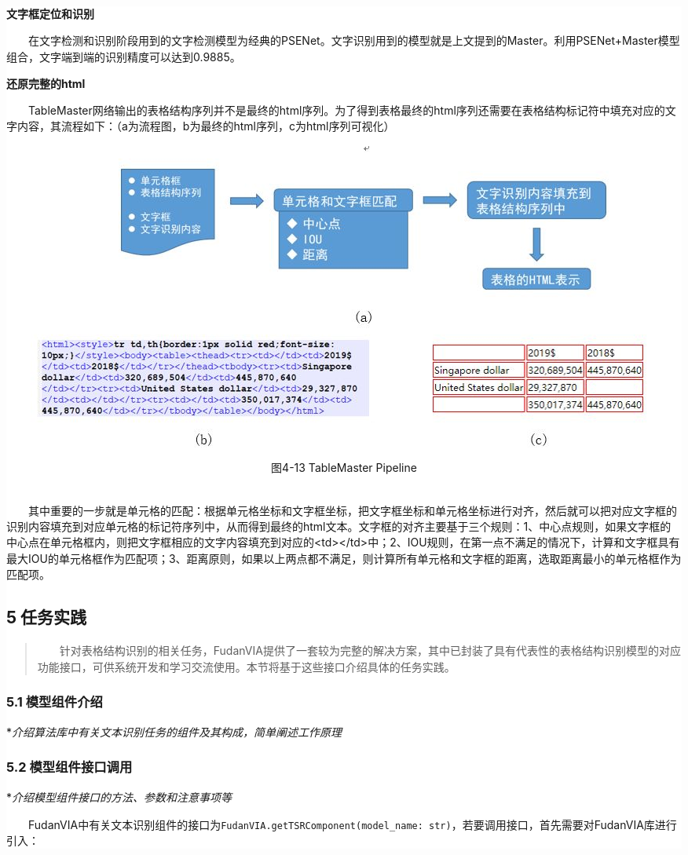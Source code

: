 **文字框定位和识别**

&emsp;&emsp;在文字检测和识别阶段用到的文字检测模型为经典的PSENet。文字识别用到的模型就是上文提到的Master。利用PSENet+Master模型组合，文字端到端的识别精度可以达到0.9885。

**还原完整的html**

&emsp;&emsp;TableMaster网络输出的表格结构序列并不是最终的html序列。为了得到表格最终的html序列还需要在表格结构标记符中填充对应的文字内容，其流程如下：（a为流程图，b为最终的html序列，c为html序列可视化）


<div align="center">
<img src="tsr/pipe.png">
<div>图4-13 TableMaster Pipeline </div></div> 
<br>

&emsp;&emsp;其中重要的一步就是单元格的匹配：根据单元格坐标和文字框坐标，把文字框坐标和单元格坐标进行对齐，然后就可以把对应文字框的识别内容填充到对应单元格的标记符序列中，从而得到最终的html文本。文字框的对齐主要基于三个规则：1、中心点规则，如果文字框的中心点在单元格框内，则把文字框相应的文字内容填充到对应的\<td>\</td>中；2、IOU规则，在第一点不满足的情况下，计算和文字框具有最大IOU的单元格框作为匹配项；3、距离原则，如果以上两点都不满足，则计算所有单元格和文字框的距离，选取距离最小的单元格框作为匹配项。



## 5 任务实践

> &emsp;&emsp;针对表格结构识别的相关任务，FudanVIA提供了一套较为完整的解决方案，其中已封装了具有代表性的表格结构识别模型的对应功能接口，可供系统开发和学习交流使用。本节将基于这些接口介绍具体的任务实践。

### 5.1 模型组件介绍
**介绍算法库中有关文本识别任务的组件及其构成，简单阐述工作原理*
### 5.2 模型组件接口调用
**介绍模型组件接口的方法、参数和注意事项等*

&emsp;&emsp;FudanVIA中有关文本识别组件的接口为`FudanVIA.getTSRComponent(model_name: str)`，若要调用接口，首先需要对FudanVIA库进行引入：
